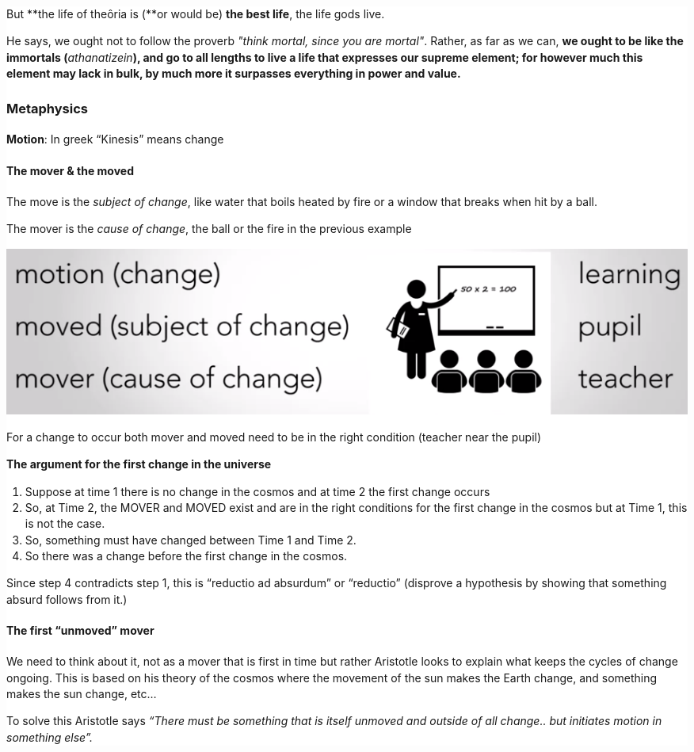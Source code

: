 But **the life of theôria is (**or would be) **the best life**, the life gods live.

He says, we ought not to follow the proverb _"think mortal, since you are mortal"_. Rather, as far as we can, **we ought to be like the immortals (**_athanatizein_**), and go to all lengths to live a life that expresses our supreme element; for however much this element may lack in bulk, by much more it surpasses everything in power and value.**

### Metaphysics <a href="#_wpidlrg8lzsa" id="_wpidlrg8lzsa"></a>

**Motion**: In greek “Kinesis” means change

#### The mover & the moved <a href="#_jdwdl9a6sfx7" id="_jdwdl9a6sfx7"></a>

The move is the _subject of change_, like water that boils heated by fire or a window that breaks when hit by a ball.

The mover is the _cause of change_, the ball or the fire in the previous example

![](<../.gitbook/assets/5 (1).png>)

For a change to occur both mover and moved need to be in the right condition (teacher near the pupil)

**The argument for the first change in the universe**

1. Suppose at time 1 there is no change in the cosmos and at time 2 the first change occurs
2. So, at Time 2, the MOVER and MOVED exist and are in the right conditions for the first change in the cosmos but at Time 1, this is not the case.
3. So, something must have changed between Time 1 and Time 2.
4. So there was a change before the first change in the cosmos.

Since step 4 contradicts step 1, this is “reductio ad absurdum” or “reductio” (disprove a hypothesis by showing that something absurd follows from it.)

#### The first “unmoved” mover <a href="#_q69w7jqn6he2" id="_q69w7jqn6he2"></a>

We need to think about it, not as a mover that is first in time but rather Aristotle looks to explain what keeps the cycles of change ongoing. This is based on his theory of the cosmos where the movement of the sun makes the Earth change, and something makes the sun change, etc…

To solve this Aristotle says _“There must be something that is itself unmoved and outside of all change.. but initiates motion in something else”._
